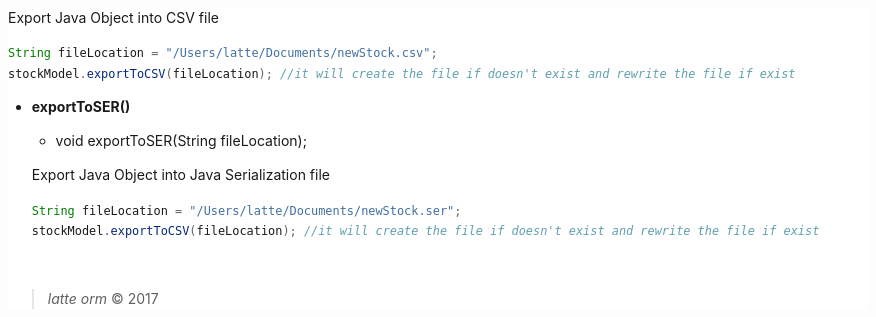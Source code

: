   Export Java Object into CSV file
  ```java
  String fileLocation = "/Users/latte/Documents/newStock.csv";
  stockModel.exportToCSV(fileLocation); //it will create the file if doesn't exist and rewrite the file if exist
  
  ```
* **exportToSER()**
  * void exportToSER(String fileLocation);
 
  Export Java Object into Java Serialization file
  ```java
  String fileLocation = "/Users/latte/Documents/newStock.ser";
  stockModel.exportToCSV(fileLocation); //it will create the file if doesn't exist and rewrite the file if exist
  
  ```
  
> *latte orm* © 2017
